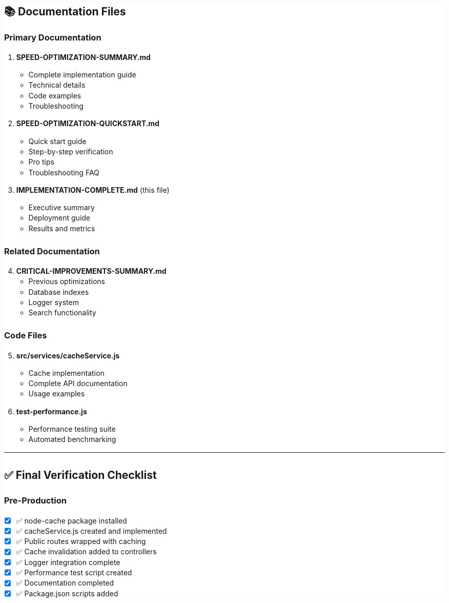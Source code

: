 ## 📚 Documentation Files

### Primary Documentation
1. **SPEED-OPTIMIZATION-SUMMARY.md**
   - Complete implementation guide
   - Technical details
   - Code examples
   - Troubleshooting

2. **SPEED-OPTIMIZATION-QUICKSTART.md**
   - Quick start guide
   - Step-by-step verification
   - Pro tips
   - Troubleshooting FAQ

3. **IMPLEMENTATION-COMPLETE.md** (this file)
   - Executive summary
   - Deployment guide
   - Results and metrics

### Related Documentation
4. **CRITICAL-IMPROVEMENTS-SUMMARY.md**
   - Previous optimizations
   - Database indexes
   - Logger system
   - Search functionality

### Code Files
5. **src/services/cacheService.js**
   - Cache implementation
   - Complete API documentation
   - Usage examples

6. **test-performance.js**
   - Performance testing suite
   - Automated benchmarking

---

## ✅ Final Verification Checklist

### Pre-Production
- [x] ✅ node-cache package installed
- [x] ✅ cacheService.js created and implemented
- [x] ✅ Public routes wrapped with caching
- [x] ✅ Cache invalidation added to controllers
- [x] ✅ Logger integration complete
- [x] ✅ Performance test script created
- [x] ✅ Documentation completed
- [x] ✅ Package.json scripts added
